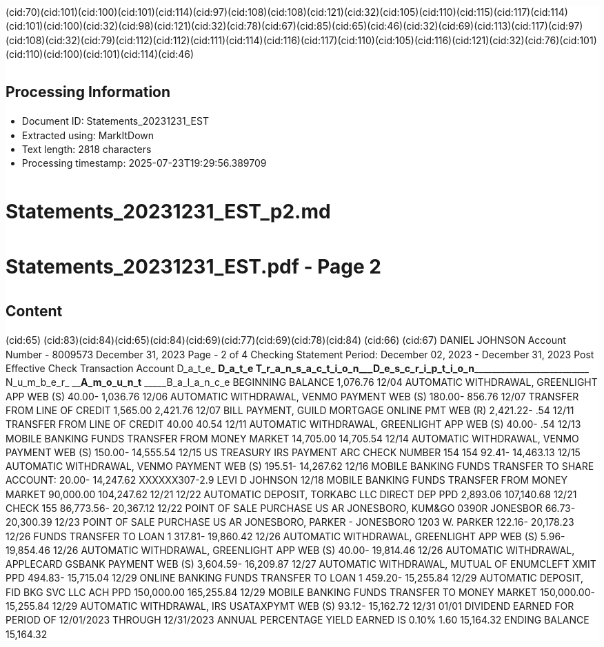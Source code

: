 (cid:70)(cid:101)(cid:100)(cid:101)(cid:114)(cid:97)(cid:108)(cid:108)(cid:121)(cid:32)(cid:105)(cid:110)(cid:115)(cid:117)(cid:114)(cid:101)(cid:100)(cid:32)(cid:98)(cid:121)(cid:32)(cid:78)(cid:67)(cid:85)(cid:65)(cid:46)(cid:32)(cid:69)(cid:113)(cid:117)(cid:97)(cid:108)(cid:32)(cid:79)(cid:112)(cid:112)(cid:111)(cid:114)(cid:116)(cid:117)(cid:110)(cid:105)(cid:116)(cid:121)(cid:32)(cid:76)(cid:101)(cid:110)(cid:100)(cid:101)(cid:114)(cid:46)

## Processing Information
- Document ID: Statements_20231231_EST
- Extracted using: MarkItDown
- Text length: 2818 characters
- Processing timestamp: 2025-07-23T19:29:56.389709


# Statements_20231231_EST_p2.md



# Statements_20231231_EST.pdf - Page 2

## Content
(cid:65)
(cid:83)(cid:84)(cid:65)(cid:84)(cid:69)(cid:77)(cid:69)(cid:78)(cid:84)
(cid:66)
(cid:67)
DANIEL JOHNSON Account Number - 8009573 December 31, 2023 Page - 2 of 4
Checking
Statement Period: December 02, 2023 - December 31, 2023
Post Effective Check Transaction Account
D_a_t_e_ ____D_a_t_e__ T_r_a_n_s_a_c_t_i_o_n___D_e_s_c_r_i_p_t_i_o_n____________________________ N_u_m_b_e_r_ ____A_m_o_u_n_t__ _____B_a_l_a_n_c_e
BEGINNING BALANCE 1,076.76
12/04 AUTOMATIC WITHDRAWAL, GREENLIGHT APP WEB (S) 40.00- 1,036.76
12/06 AUTOMATIC WITHDRAWAL, VENMO PAYMENT WEB (S) 180.00- 856.76
12/07 TRANSFER FROM LINE OF CREDIT 1,565.00 2,421.76
12/07 BILL PAYMENT, GUILD MORTGAGE ONLINE PMT WEB (R) 2,421.22- .54
12/11 TRANSFER FROM LINE OF CREDIT 40.00 40.54
12/11 AUTOMATIC WITHDRAWAL, GREENLIGHT APP WEB (S) 40.00- .54
12/13 MOBILE BANKING FUNDS TRANSFER FROM MONEY MARKET 14,705.00 14,705.54
12/14 AUTOMATIC WITHDRAWAL, VENMO PAYMENT WEB (S) 150.00- 14,555.54
12/15 US TREASURY IRS PAYMENT ARC CHECK NUMBER 154 154 92.41- 14,463.13
12/15 AUTOMATIC WITHDRAWAL, VENMO PAYMENT WEB (S) 195.51- 14,267.62
12/16 MOBILE BANKING FUNDS TRANSFER TO SHARE ACCOUNT: 20.00- 14,247.62
XXXXXX307-2.9 LEVI D JOHNSON
12/18 MOBILE BANKING FUNDS TRANSFER FROM MONEY MARKET 90,000.00 104,247.62
12/21 12/22 AUTOMATIC DEPOSIT, TORKABC LLC DIRECT DEP PPD 2,893.06 107,140.68
12/21 CHECK 155 86,773.56- 20,367.12
12/22 POINT OF SALE PURCHASE US AR JONESBORO, KUM&GO 0390R JONESBOR 66.73- 20,300.39
12/23 POINT OF SALE PURCHASE
US AR JONESBORO, PARKER - JONESBORO 1203 W. PARKER 122.16- 20,178.23
12/26 FUNDS TRANSFER TO LOAN 1 317.81- 19,860.42
12/26 AUTOMATIC WITHDRAWAL, GREENLIGHT APP WEB (S) 5.96- 19,854.46
12/26 AUTOMATIC WITHDRAWAL, GREENLIGHT APP WEB (S) 40.00- 19,814.46
12/26 AUTOMATIC WITHDRAWAL, APPLECARD GSBANK PAYMENT WEB (S) 3,604.59- 16,209.87
12/27 AUTOMATIC WITHDRAWAL, MUTUAL OF ENUMCLEFT XMIT PPD 494.83- 15,715.04
12/29 ONLINE BANKING FUNDS TRANSFER TO LOAN 1 459.20- 15,255.84
12/29 AUTOMATIC DEPOSIT, FID BKG SVC LLC ACH PPD 150,000.00 165,255.84
12/29 MOBILE BANKING FUNDS TRANSFER TO MONEY MARKET 150,000.00- 15,255.84
12/29 AUTOMATIC WITHDRAWAL, IRS USATAXPYMT WEB (S) 93.12- 15,162.72
12/31 01/01 DIVIDEND EARNED FOR PERIOD OF 12/01/2023 THROUGH 12/31/2023
ANNUAL PERCENTAGE YIELD EARNED IS 0.10% 1.60 15,164.32
ENDING BALANCE 15,164.32